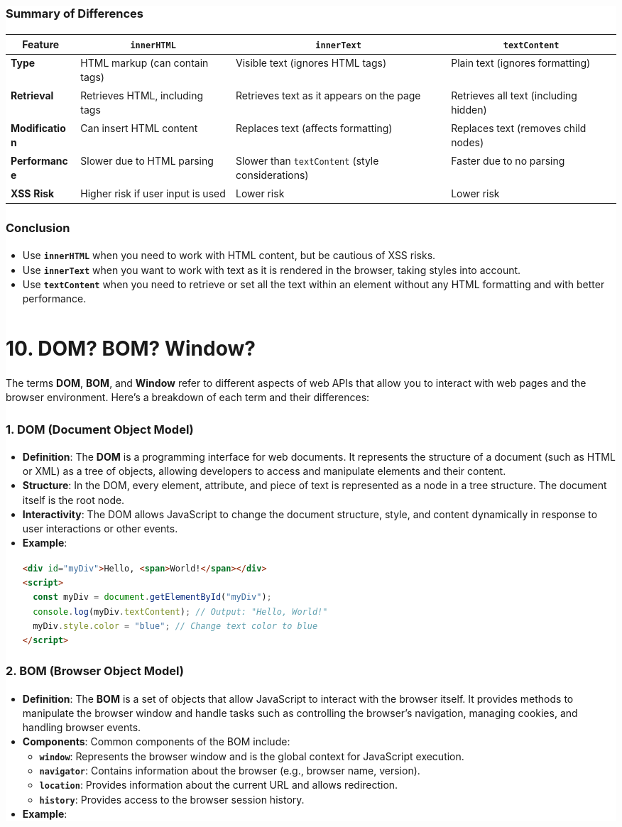 ### Summary of Differences

| Feature          | `innerHTML`                       | `innerText`                                      | `textContent`                         |
| ---------------- | --------------------------------- | ------------------------------------------------ | ------------------------------------- |
| **Type**         | HTML markup (can contain tags)    | Visible text (ignores HTML tags)                 | Plain text (ignores formatting)       |
| **Retrieval**    | Retrieves HTML, including tags    | Retrieves text as it appears on the page         | Retrieves all text (including hidden) |
| **Modification** | Can insert HTML content           | Replaces text (affects formatting)               | Replaces text (removes child nodes)   |
| **Performance**  | Slower due to HTML parsing        | Slower than `textContent` (style considerations) | Faster due to no parsing              |
| **XSS Risk**     | Higher risk if user input is used | Lower risk                                       | Lower risk                            |

### Conclusion

- Use **`innerHTML`** when you need to work with HTML content, but be cautious of XSS risks.
- Use **`innerText`** when you want to work with text as it is rendered in the browser, taking styles into account.
- Use **`textContent`** when you need to retrieve or set all the text within an element without any HTML formatting and with better performance.

# 10. DOM? BOM? Window?

The terms **DOM**, **BOM**, and **Window** refer to different aspects of web APIs that allow you to interact with web pages and the browser environment. Here’s a breakdown of each term and their differences:

### 1. DOM (Document Object Model)

- **Definition**: The **DOM** is a programming interface for web documents. It represents the structure of a document (such as HTML or XML) as a tree of objects, allowing developers to access and manipulate elements and their content.
- **Structure**: In the DOM, every element, attribute, and piece of text is represented as a node in a tree structure. The document itself is the root node.
- **Interactivity**: The DOM allows JavaScript to change the document structure, style, and content dynamically in response to user interactions or other events.
- **Example**:
  ```html
  <div id="myDiv">Hello, <span>World!</span></div>
  <script>
    const myDiv = document.getElementById("myDiv");
    console.log(myDiv.textContent); // Output: "Hello, World!"
    myDiv.style.color = "blue"; // Change text color to blue
  </script>
  ```

### 2. BOM (Browser Object Model)

- **Definition**: The **BOM** is a set of objects that allow JavaScript to interact with the browser itself. It provides methods to manipulate the browser window and handle tasks such as controlling the browser’s navigation, managing cookies, and handling browser events.
- **Components**: Common components of the BOM include:
  - **`window`**: Represents the browser window and is the global context for JavaScript execution.
  - **`navigator`**: Contains information about the browser (e.g., browser name, version).
  - **`location`**: Provides information about the current URL and allows redirection.
  - **`history`**: Provides access to the browser session history.
- **Example**:
